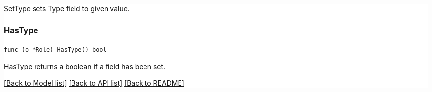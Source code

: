 SetType sets Type field to given value.

### HasType

`func (o *Role) HasType() bool`

HasType returns a boolean if a field has been set.


[[Back to Model list]](../README.md#documentation-for-models) [[Back to API list]](../README.md#documentation-for-api-endpoints) [[Back to README]](../README.md)


